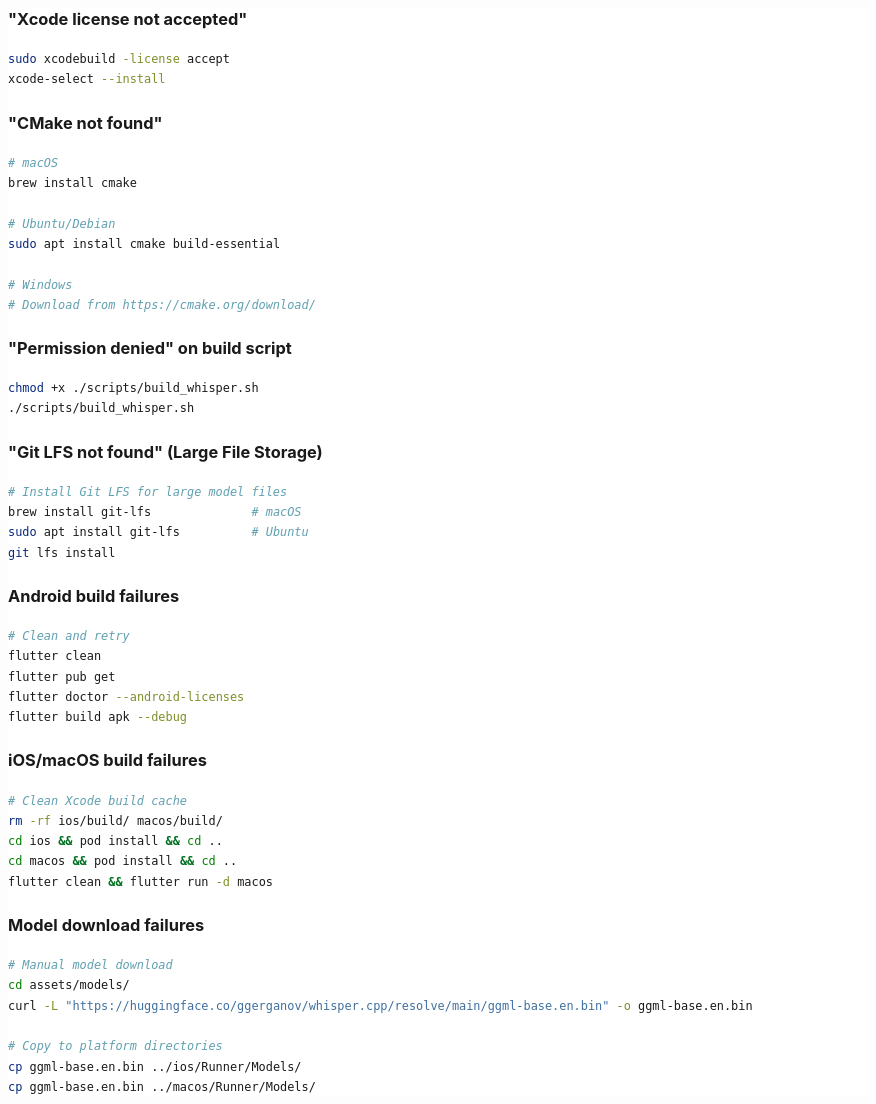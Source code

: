 ### **"Xcode license not accepted"**
```bash
sudo xcodebuild -license accept
xcode-select --install
```

### **"CMake not found"**
```bash
# macOS
brew install cmake

# Ubuntu/Debian
sudo apt install cmake build-essential

# Windows
# Download from https://cmake.org/download/
```

### **"Permission denied" on build script**
```bash
chmod +x ./scripts/build_whisper.sh
./scripts/build_whisper.sh
```

### **"Git LFS not found" (Large File Storage)**
```bash
# Install Git LFS for large model files
brew install git-lfs              # macOS
sudo apt install git-lfs          # Ubuntu
git lfs install
```

### **Android build failures**
```bash
# Clean and retry
flutter clean
flutter pub get
flutter doctor --android-licenses
flutter build apk --debug
```

### **iOS/macOS build failures**
```bash
# Clean Xcode build cache
rm -rf ios/build/ macos/build/
cd ios && pod install && cd ..
cd macos && pod install && cd ..
flutter clean && flutter run -d macos
```

### **Model download failures**
```bash
# Manual model download
cd assets/models/
curl -L "https://huggingface.co/ggerganov/whisper.cpp/resolve/main/ggml-base.en.bin" -o ggml-base.en.bin

# Copy to platform directories
cp ggml-base.en.bin ../ios/Runner/Models/
cp ggml-base.en.bin ../macos/Runner/Models/
```
